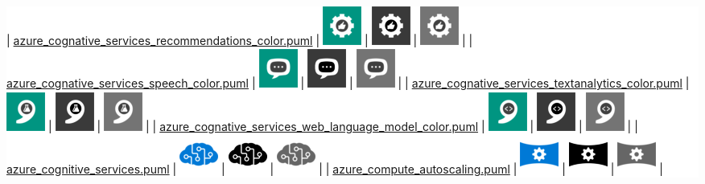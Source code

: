 | [azure_cognative_services_recommendations_color.puml](azure_cognative_services_recommendations_color.puml) | ![MSIMG_AZURECOGNATIVESERVICESRECOMMENDATIONSCOLOR_C](azure_cognative_services_recommendations_color.png) | ![MSIMG_AZURECOGNATIVESERVICESRECOMMENDATIONSCOLOR_M](azure_cognative_services_recommendations_color_mono.png) | ![MSIMG_AZURECOGNATIVESERVICESRECOMMENDATIONSCOLOR_G](azure_cognative_services_recommendations_color_gray.png) | 
| [azure_cognative_services_speech_color.puml](azure_cognative_services_speech_color.puml) | ![MSIMG_AZURECOGNATIVESERVICESSPEECHCOLOR_C](azure_cognative_services_speech_color.png) | ![MSIMG_AZURECOGNATIVESERVICESSPEECHCOLOR_M](azure_cognative_services_speech_color_mono.png) | ![MSIMG_AZURECOGNATIVESERVICESSPEECHCOLOR_G](azure_cognative_services_speech_color_gray.png) | 
| [azure_cognative_services_textanalytics_color.puml](azure_cognative_services_textanalytics_color.puml) | ![MSIMG_AZURECOGNATIVESERVICESTEXTANALYTICSCOLOR_C](azure_cognative_services_textanalytics_color.png) | ![MSIMG_AZURECOGNATIVESERVICESTEXTANALYTICSCOLOR_M](azure_cognative_services_textanalytics_color_mono.png) | ![MSIMG_AZURECOGNATIVESERVICESTEXTANALYTICSCOLOR_G](azure_cognative_services_textanalytics_color_gray.png) | 
| [azure_cognative_services_web_language_model_color.puml](azure_cognative_services_web_language_model_color.puml) | ![MSIMG_AZURECOGNATIVESERVICESWEBLANGUAGEMODELCOLOR_C](azure_cognative_services_web_language_model_color.png) | ![MSIMG_AZURECOGNATIVESERVICESWEBLANGUAGEMODELCOLOR_M](azure_cognative_services_web_language_model_color_mono.png) | ![MSIMG_AZURECOGNATIVESERVICESWEBLANGUAGEMODELCOLOR_G](azure_cognative_services_web_language_model_color_gray.png) | 
| [azure_cognitive_services.puml](azure_cognitive_services.puml) | ![MSIMG_AZURECOGNITIVESERVICES_C](azure_cognitive_services.png) | ![MSIMG_AZURECOGNITIVESERVICES_M](azure_cognitive_services_mono.png) | ![MSIMG_AZURECOGNITIVESERVICES_G](azure_cognitive_services_gray.png) | 
| [azure_compute_autoscaling.puml](azure_compute_autoscaling.puml) | ![MSIMG_AZURECOMPUTEAUTOSCALING_C](azure_compute_autoscaling.png) | ![MSIMG_AZURECOMPUTEAUTOSCALING_M](azure_compute_autoscaling_mono.png) | ![MSIMG_AZURECOMPUTEAUTOSCALING_G](azure_compute_autoscaling_gray.png) | 